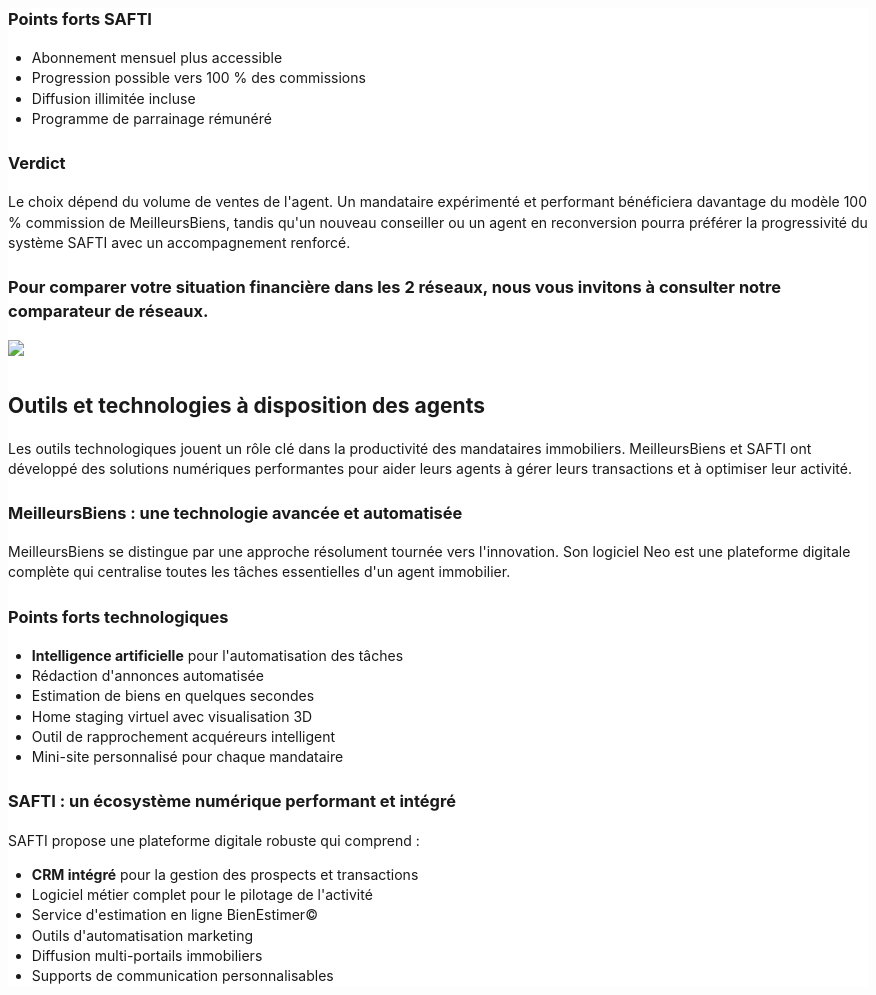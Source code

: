 ### Points forts SAFTI

- Abonnement mensuel plus accessible
- Progression possible vers 100 % des commissions
- Diffusion illimitée incluse
- Programme de parrainage rémunéré

### Verdict

Le choix dépend du volume de ventes de l'agent. Un mandataire
expérimenté et performant bénéficiera davantage du modèle 100 %
commission de MeilleursBiens, tandis qu'un nouveau conseiller ou un
agent en reconversion pourra préférer la progressivité du système
SAFTI avec un accompagnement renforcé.

### Pour comparer votre situation financière dans les 2 réseaux, nous vous invitons à consulter notre comparateur de réseaux.

![](https://cdn.prod.website-files.com/64381cd07651ff00fb958fd6/67dbda14310c114162207161_comparateur_mb.png)

## Outils et technologies à disposition des agents

Les outils technologiques jouent un rôle clé dans la productivité des
mandataires immobiliers. MeilleursBiens et SAFTI ont développé des
solutions numériques performantes pour aider leurs agents à gérer
leurs transactions et à optimiser leur activité.

### MeilleursBiens : une technologie avancée et automatisée

MeilleursBiens se distingue par une approche résolument tournée vers
l'innovation. Son logiciel Neo est une plateforme digitale complète
qui centralise toutes les tâches essentielles d'un agent immobilier.

### Points forts technologiques

- **Intelligence artificielle** pour l'automatisation des tâches
- Rédaction d'annonces automatisée
- Estimation de biens en quelques secondes
- Home staging virtuel avec visualisation 3D
- Outil de rapprochement acquéreurs intelligent
- Mini-site personnalisé pour chaque mandataire

### SAFTI : un écosystème numérique performant et intégré

SAFTI propose une plateforme digitale robuste qui comprend :

- **CRM intégré** pour la gestion des prospects et transactions
- Logiciel métier complet pour le pilotage de l'activité
- Service d'estimation en ligne BienEstimer©
- Outils d'automatisation marketing
- Diffusion multi-portails immobiliers
- Supports de communication personnalisables
